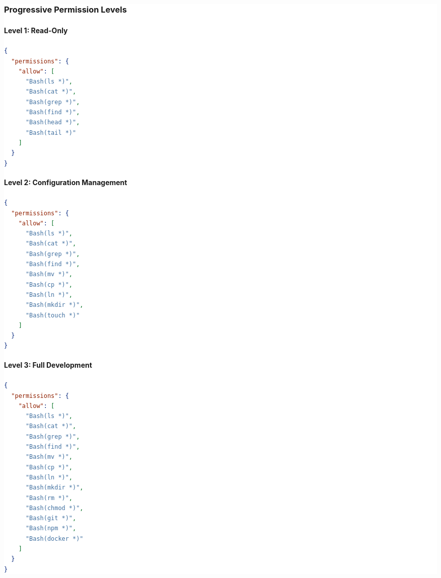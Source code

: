### Progressive Permission Levels

#### Level 1: Read-Only

```json
{
  "permissions": {
    "allow": [
      "Bash(ls *)",
      "Bash(cat *)",
      "Bash(grep *)",
      "Bash(find *)",
      "Bash(head *)",
      "Bash(tail *)"
    ]
  }
}
```

#### Level 2: Configuration Management

```json
{
  "permissions": {
    "allow": [
      "Bash(ls *)",
      "Bash(cat *)",
      "Bash(grep *)",
      "Bash(find *)",
      "Bash(mv *)",
      "Bash(cp *)",
      "Bash(ln *)",
      "Bash(mkdir *)",
      "Bash(touch *)"
    ]
  }
}
```

#### Level 3: Full Development

```json
{
  "permissions": {
    "allow": [
      "Bash(ls *)",
      "Bash(cat *)",
      "Bash(grep *)",
      "Bash(find *)",
      "Bash(mv *)",
      "Bash(cp *)",
      "Bash(ln *)",
      "Bash(mkdir *)",
      "Bash(rm *)",
      "Bash(chmod *)",
      "Bash(git *)",
      "Bash(npm *)",
      "Bash(docker *)"
    ]
  }
}
```

